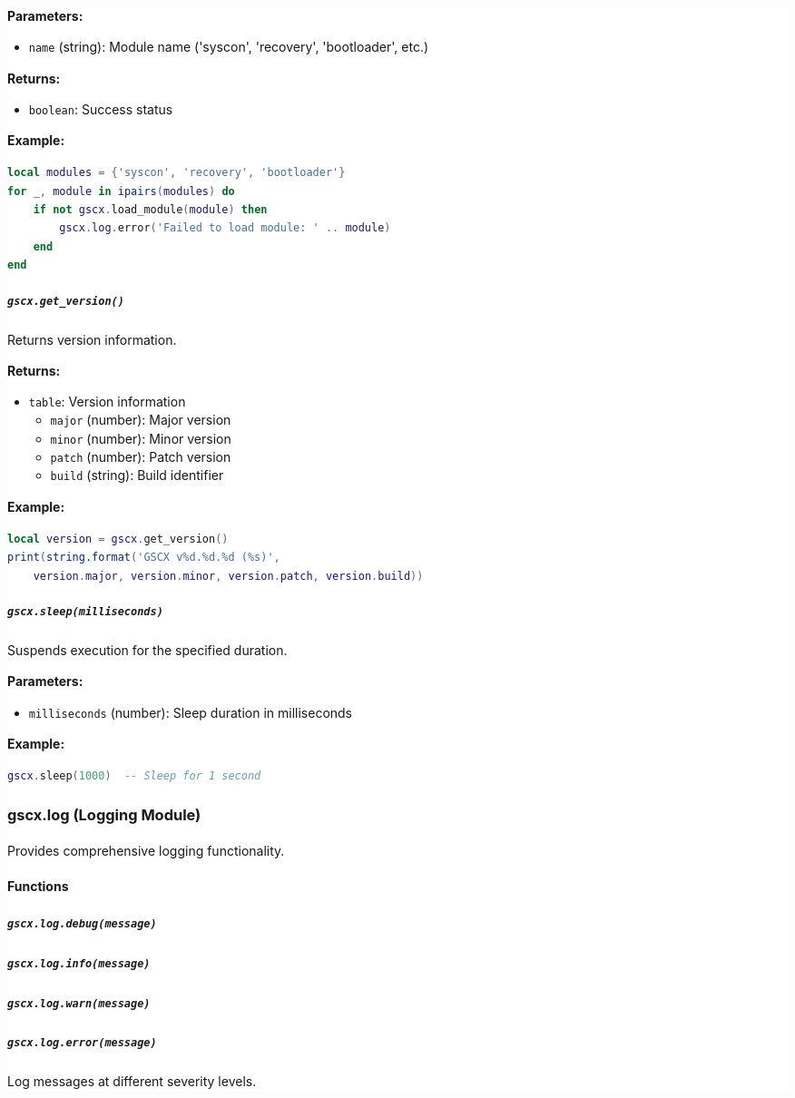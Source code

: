 **Parameters:**
- `name` (string): Module name ('syscon', 'recovery', 'bootloader', etc.)

**Returns:**
- `boolean`: Success status

**Example:**
```lua
local modules = {'syscon', 'recovery', 'bootloader'}
for _, module in ipairs(modules) do
    if not gscx.load_module(module) then
        gscx.log.error('Failed to load module: ' .. module)
    end
end
```

##### `gscx.get_version()`
Returns version information.

**Returns:**
- `table`: Version information
  - `major` (number): Major version
  - `minor` (number): Minor version
  - `patch` (number): Patch version
  - `build` (string): Build identifier

**Example:**
```lua
local version = gscx.get_version()
print(string.format('GSCX v%d.%d.%d (%s)', 
    version.major, version.minor, version.patch, version.build))
```

##### `gscx.sleep(milliseconds)`
Suspends execution for the specified duration.

**Parameters:**
- `milliseconds` (number): Sleep duration in milliseconds

**Example:**
```lua
gscx.sleep(1000)  -- Sleep for 1 second
```

### gscx.log (Logging Module)

Provides comprehensive logging functionality.

#### Functions

##### `gscx.log.debug(message)`
##### `gscx.log.info(message)`
##### `gscx.log.warn(message)`
##### `gscx.log.error(message)`
Log messages at different severity levels.
